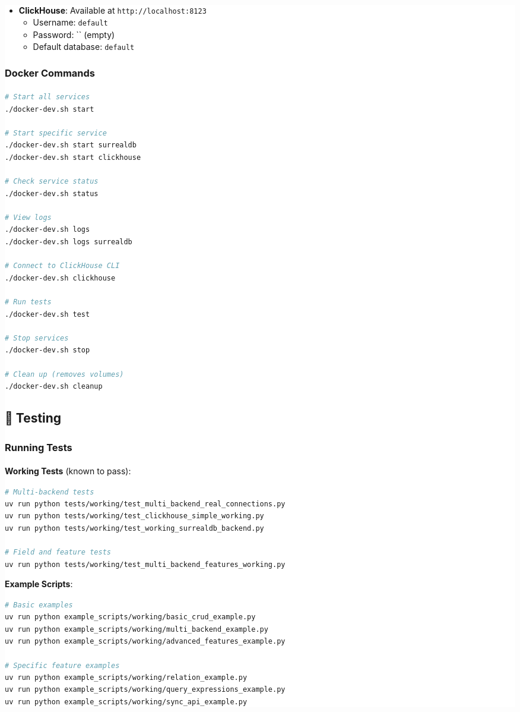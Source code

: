 - **ClickHouse**: Available at `http://localhost:8123`
  - Username: `default`
  - Password: `` (empty)
  - Default database: `default`

### Docker Commands

```bash
# Start all services
./docker-dev.sh start

# Start specific service
./docker-dev.sh start surrealdb
./docker-dev.sh start clickhouse

# Check service status
./docker-dev.sh status

# View logs
./docker-dev.sh logs
./docker-dev.sh logs surrealdb

# Connect to ClickHouse CLI
./docker-dev.sh clickhouse

# Run tests
./docker-dev.sh test

# Stop services
./docker-dev.sh stop

# Clean up (removes volumes)
./docker-dev.sh cleanup
```

## 🧪 Testing

### Running Tests

**Working Tests** (known to pass):
```bash
# Multi-backend tests
uv run python tests/working/test_multi_backend_real_connections.py
uv run python tests/working/test_clickhouse_simple_working.py
uv run python tests/working/test_working_surrealdb_backend.py

# Field and feature tests
uv run python tests/working/test_multi_backend_features_working.py
```

**Example Scripts**:
```bash
# Basic examples
uv run python example_scripts/working/basic_crud_example.py
uv run python example_scripts/working/multi_backend_example.py
uv run python example_scripts/working/advanced_features_example.py

# Specific feature examples
uv run python example_scripts/working/relation_example.py
uv run python example_scripts/working/query_expressions_example.py
uv run python example_scripts/working/sync_api_example.py
```
